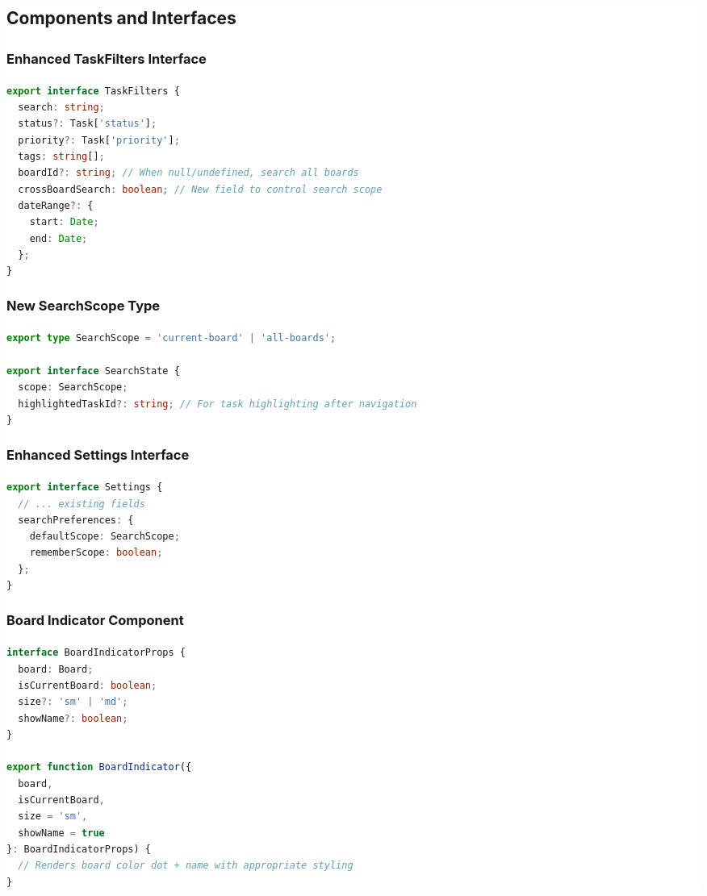 ## Components and Interfaces

### Enhanced TaskFilters Interface

```typescript
export interface TaskFilters {
  search: string;
  status?: Task['status'];
  priority?: Task['priority'];
  tags: string[];
  boardId?: string; // When null/undefined, search all boards
  crossBoardSearch: boolean; // New field to control search scope
  dateRange?: {
    start: Date;
    end: Date;
  };
}
```

### New SearchScope Type

```typescript
export type SearchScope = 'current-board' | 'all-boards';

export interface SearchState {
  scope: SearchScope;
  highlightedTaskId?: string; // For task highlighting after navigation
}
```

### Enhanced Settings Interface

```typescript
export interface Settings {
  // ... existing fields
  searchPreferences: {
    defaultScope: SearchScope;
    rememberScope: boolean;
  };
}
```

### Board Indicator Component

```typescript
interface BoardIndicatorProps {
  board: Board;
  isCurrentBoard: boolean;
  size?: 'sm' | 'md';
  showName?: boolean;
}

export function BoardIndicator({ 
  board, 
  isCurrentBoard, 
  size = 'sm', 
  showName = true 
}: BoardIndicatorProps) {
  // Renders board color dot + name with appropriate styling
}
```
